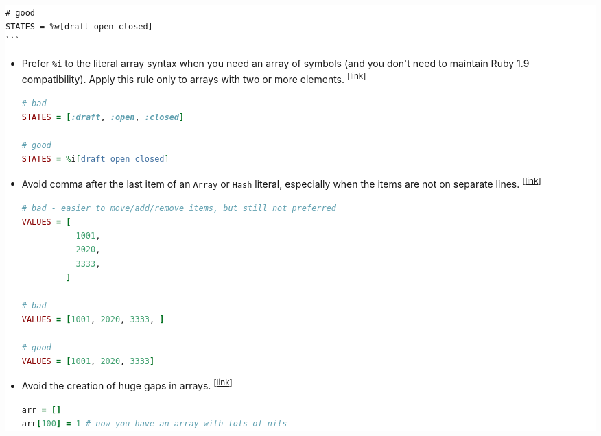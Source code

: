     # good
    STATES = %w[draft open closed]
    ```

  * <a name="percent-i"></a>
    Prefer `%i` to the literal array syntax when you need an array of symbols
    (and you don't need to maintain Ruby 1.9 compatibility). Apply this rule only
    to arrays with two or more elements.
    <sup>[[link](#percent-i)]</sup>

    ```ruby
    # bad
    STATES = [:draft, :open, :closed]

    # good
    STATES = %i[draft open closed]
    ```

  * <a name="no-trailing-array-commas"></a>
    Avoid comma after the last item of an `Array` or `Hash` literal, especially
    when the items are not on separate lines.
    <sup>[[link](#no-trailing-array-commas)]</sup>

    ```ruby
    # bad - easier to move/add/remove items, but still not preferred
    VALUES = [
               1001,
               2020,
               3333,
             ]

    # bad
    VALUES = [1001, 2020, 3333, ]

    # good
    VALUES = [1001, 2020, 3333]
    ```

  * <a name="no-gappy-arrays"></a>
    Avoid the creation of huge gaps in arrays.
    <sup>[[link](#no-gappy-arrays)]</sup>

    ```ruby
    arr = []
    arr[100] = 1 # now you have an array with lots of nils
    ```

